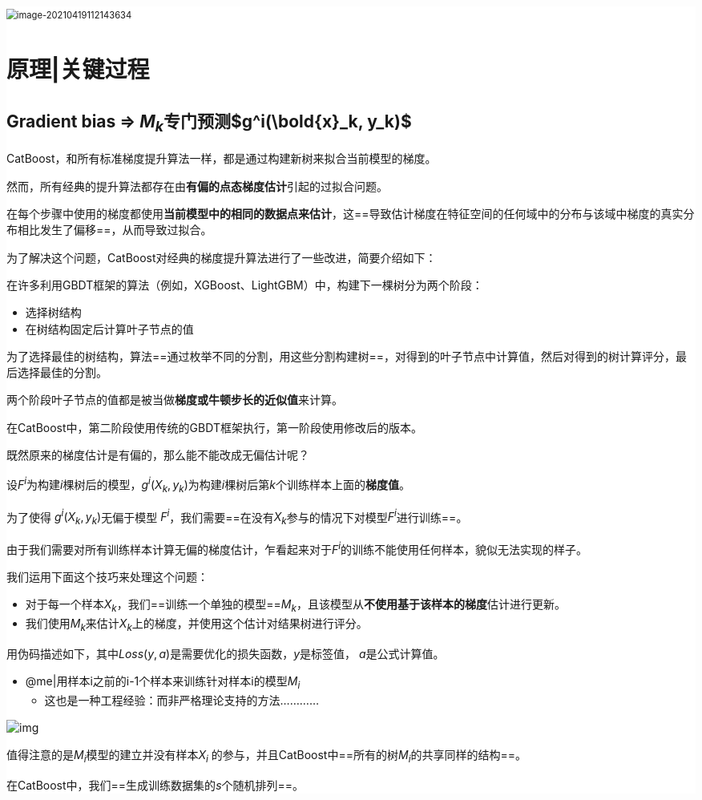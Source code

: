 

<img src="https://raw.githubusercontent.com/DaiDuncan/PicUploader/main/img2/20210419112144.png" alt="image-20210419112143634" style="zoom:80%;" />





# 原理|关键过程

## Gradient bias => $M_k$专门预测$g^i(\bold{x}_k, y_k)$

CatBoost，和所有标准梯度提升算法一样，都是通过构建新树来拟合当前模型的梯度。

然而，所有经典的提升算法都存在由**有偏的点态梯度估计**引起的过拟合问题。

在每个步骤中使用的梯度都使用**当前模型中的相同的数据点来估计**，这==导致估计梯度在特征空间的任何域中的分布与该域中梯度的真实分布相比发生了偏移==，从而导致过拟合。



为了解决这个问题，CatBoost对经典的梯度提升算法进行了一些改进，简要介绍如下：

在许多利用GBDT框架的算法（例如，XGBoost、LightGBM）中，构建下一棵树分为两个阶段：

- 选择树结构
- 在树结构固定后计算叶子节点的值

为了选择最佳的树结构，算法==通过枚举不同的分割，用这些分割构建树==，对得到的叶子节点中计算值，然后对得到的树计算评分，最后选择最佳的分割。

两个阶段叶子节点的值都是被当做**梯度或牛顿步长的近似值**来计算。



在CatBoost中，第二阶段使用传统的GBDT框架执行，第一阶段使用修改后的版本。



既然原来的梯度估计是有偏的，那么能不能改成无偏估计呢？

设$F^i$为构建$i$棵树后的模型，$g^i(X_k,y_k)$为构建$i$棵树后第$k$个训练样本上面的**梯度值**。

为了使得 $g^i(X_k,y_k)$无偏于模型 $F^i$，我们需要==在没有$X_k$参与的情况下对模型$F^i$进行训练==。

由于我们需要对所有训练样本计算无偏的梯度估计，乍看起来对于$F^i$的训练不能使用任何样本，貌似无法实现的样子。

我们运用下面这个技巧来处理这个问题：

- 对于每一个样本$X_k$，我们==训练一个单独的模型==$M_k$，且该模型从**不使用基于该样本的梯度**估计进行更新。
- 我们使用$M_k$来估计$X_k$上的梯度，并使用这个估计对结果树进行评分。



用伪码描述如下，其中$Loss(y,a)$是需要优化的损失函数，$y$是标签值， $a$是公式计算值。

- @me|用样本i之前的i-1个样本来训练针对样本i的模型$M_i$
  - 这也是一种工程经验：而非严格理论支持的方法…………

![img](https://raw.githubusercontent.com/DaiDuncan/PicUploader/main/img2/20210418214514.jpeg)



值得注意的是${M_{i}}$模型的建立并没有样本${X_{i}}$ 的参与，并且CatBoost中==所有的树${M_{i}}$的共享同样的结构==。

在CatBoost中，我们==生成训练数据集的$s$个随机排列==。
